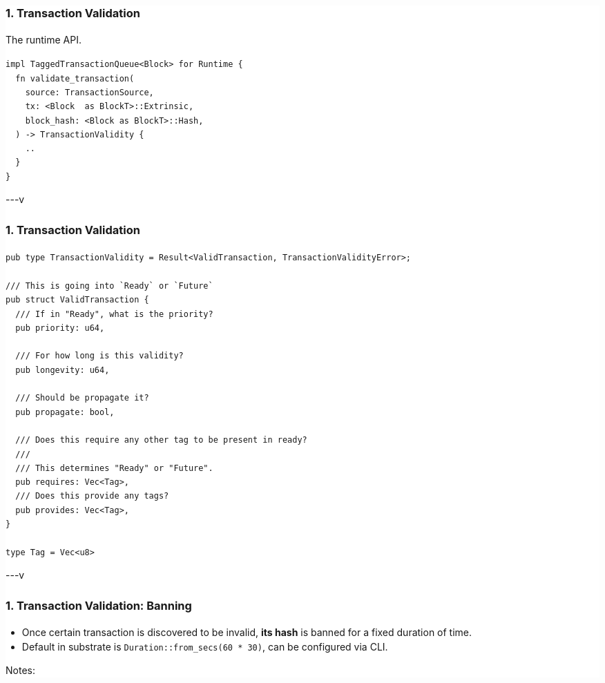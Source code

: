 ### 1. Transaction Validation

The runtime API.

```rust[1-100|6]
impl TaggedTransactionQueue<Block> for Runtime {
  fn validate_transaction(
    source: TransactionSource,
    tx: <Block  as BlockT>::Extrinsic,
    block_hash: <Block as BlockT>::Hash,
  ) -> TransactionValidity {
    ..
  }
}
```

---v

### 1. Transaction Validation

```rust[1-100|5-6|8-9|11-12|14-100|1-100]
pub type TransactionValidity = Result<ValidTransaction, TransactionValidityError>;

/// This is going into `Ready` or `Future`
pub struct ValidTransaction {
  /// If in "Ready", what is the priority?
  pub priority: u64,

  /// For how long is this validity?
  pub longevity: u64,

  /// Should be propagate it?
  pub propagate: bool,

  /// Does this require any other tag to be present in ready?
  ///
  /// This determines "Ready" or "Future".
  pub requires: Vec<Tag>,
  /// Does this provide any tags?
  pub provides: Vec<Tag>,
}

type Tag = Vec<u8>
```

---v

### 1. Transaction Validation: Banning

- Once certain transaction is discovered to be invalid, **its hash** is banned for a fixed duration of time.
- Default in substrate is `Duration::from_secs(60 * 30)`, can be configured via CLI.

Notes:
